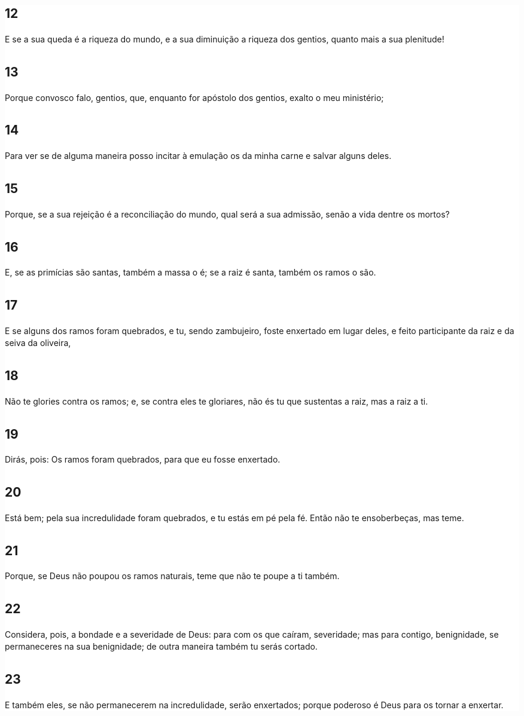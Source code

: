 ## 12
E se a sua queda é a riqueza do mundo, e a sua diminuição a riqueza dos gentios, quanto mais a sua plenitude!

## 13
Porque convosco falo, gentios, que, enquanto for apóstolo dos gentios, exalto o meu ministério;

## 14
Para ver se de alguma maneira posso incitar à emulação os da minha carne e salvar alguns deles.

## 15
Porque, se a sua rejeição é a reconciliação do mundo, qual será a sua admissão, senão a vida dentre os mortos?

## 16
E, se as primícias são santas, também a massa o é; se a raiz é santa, também os ramos o são.

## 17
E se alguns dos ramos foram quebrados, e tu, sendo zambujeiro, foste enxertado em lugar deles, e feito participante da raiz e da seiva da oliveira,

## 18
Não te glories contra os ramos; e, se contra eles te gloriares, não és tu que sustentas a raiz, mas a raiz a ti.

## 19
Dirás, pois: Os ramos foram quebrados, para que eu fosse enxertado.

## 20
Está bem; pela sua incredulidade foram quebrados, e tu estás em pé pela fé. Então não te ensoberbeças, mas teme.

## 21
Porque, se Deus não poupou os ramos naturais, teme que não te poupe a ti também.

## 22
Considera, pois, a bondade e a severidade de Deus: para com os que caíram, severidade; mas para contigo, benignidade, se permaneceres na sua benignidade; de outra maneira também tu serás cortado.

## 23
E também eles, se não permanecerem na incredulidade, serão enxertados; porque poderoso é Deus para os tornar a enxertar.
